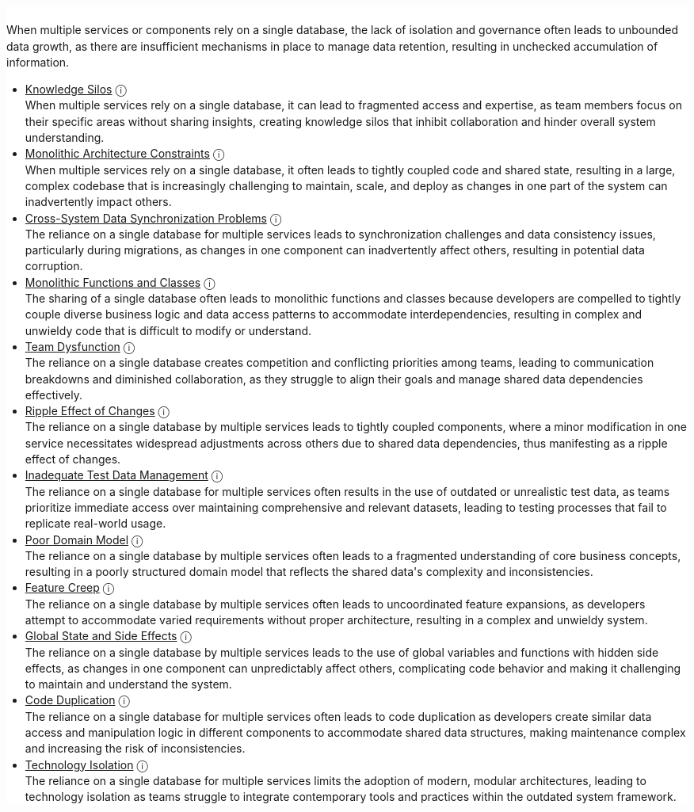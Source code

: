 <br/>  When multiple services or components rely on a single database, the lack of isolation and governance often leads to unbounded data growth, as there are insufficient mechanisms in place to manage data retention, resulting in unchecked accumulation of information.
- [Knowledge Silos](knowledge-silos.md) <span class="info-tooltip" title="Confidence: 0.564, Strength: 0.917">ⓘ</span>
<br/>  When multiple services rely on a single database, it can lead to fragmented access and expertise, as team members focus on their specific areas without sharing insights, creating knowledge silos that inhibit collaboration and hinder overall system understanding.
- [Monolithic Architecture Constraints](monolithic-architecture-constraints.md) <span class="info-tooltip" title="Confidence: 0.451, Strength: 0.954">ⓘ</span>
<br/>  When multiple services rely on a single database, it often leads to tightly coupled code and shared state, resulting in a large, complex codebase that is increasingly challenging to maintain, scale, and deploy as changes in one part of the system can inadvertently impact others.
- [Cross-System Data Synchronization Problems](cross-system-data-synchronization-problems.md) <span class="info-tooltip" title="Confidence: 0.427, Strength: 0.860">ⓘ</span>
<br/>  The reliance on a single database for multiple services leads to synchronization challenges and data consistency issues, particularly during migrations, as changes in one component can inadvertently affect others, resulting in potential data corruption.
- [Monolithic Functions and Classes](monolithic-functions-and-classes.md) <span class="info-tooltip" title="Confidence: 0.424, Strength: 0.918">ⓘ</span>
<br/>  The sharing of a single database often leads to monolithic functions and classes because developers are compelled to tightly couple diverse business logic and data access patterns to accommodate interdependencies, resulting in complex and unwieldy code that is difficult to modify or understand.
- [Team Dysfunction](team-dysfunction.md) <span class="info-tooltip" title="Confidence: 0.413, Strength: 0.909">ⓘ</span>
<br/>  The reliance on a single database creates competition and conflicting priorities among teams, leading to communication breakdowns and diminished collaboration, as they struggle to align their goals and manage shared data dependencies effectively.
- [Ripple Effect of Changes](ripple-effect-of-changes.md) <span class="info-tooltip" title="Confidence: 0.408, Strength: 0.920">ⓘ</span>
<br/>  The reliance on a single database by multiple services leads to tightly coupled components, where a minor modification in one service necessitates widespread adjustments across others due to shared data dependencies, thus manifesting as a ripple effect of changes.
- [Inadequate Test Data Management](inadequate-test-data-management.md) <span class="info-tooltip" title="Confidence: 0.398, Strength: 0.926">ⓘ</span>
<br/>  The reliance on a single database for multiple services often results in the use of outdated or unrealistic test data, as teams prioritize immediate access over maintaining comprehensive and relevant datasets, leading to testing processes that fail to replicate real-world usage.
- [Poor Domain Model](poor-domain-model.md) <span class="info-tooltip" title="Confidence: 0.392, Strength: 0.925">ⓘ</span>
<br/>  The reliance on a single database by multiple services often leads to a fragmented understanding of core business concepts, resulting in a poorly structured domain model that reflects the shared data's complexity and inconsistencies.
- [Feature Creep](feature-creep.md) <span class="info-tooltip" title="Confidence: 0.387, Strength: 0.960">ⓘ</span>
<br/>  The reliance on a single database by multiple services often leads to uncoordinated feature expansions, as developers attempt to accommodate varied requirements without proper architecture, resulting in a complex and unwieldy system.
- [Global State and Side Effects](global-state-and-side-effects.md) <span class="info-tooltip" title="Confidence: 0.387, Strength: 0.917">ⓘ</span>
<br/>  The reliance on a single database by multiple services leads to the use of global variables and functions with hidden side effects, as changes in one component can unpredictably affect others, complicating code behavior and making it challenging to maintain and understand the system.
- [Code Duplication](code-duplication.md) <span class="info-tooltip" title="Confidence: 0.386, Strength: 0.932">ⓘ</span>
<br/>  The reliance on a single database for multiple services often leads to code duplication as developers create similar data access and manipulation logic in different components to accommodate shared data structures, making maintenance complex and increasing the risk of inconsistencies.
- [Technology Isolation](technology-isolation.md) <span class="info-tooltip" title="Confidence: 0.385, Strength: 0.936">ⓘ</span>
<br/>  The reliance on a single database for multiple services limits the adoption of modern, modular architectures, leading to technology isolation as teams struggle to integrate contemporary tools and practices within the outdated system framework.